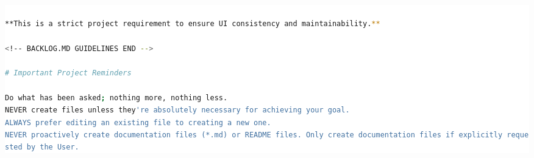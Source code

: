 ```bash

**This is a strict project requirement to ensure UI consistency and maintainability.**

<!-- BACKLOG.MD GUIDELINES END -->

# Important Project Reminders

Do what has been asked; nothing more, nothing less.
NEVER create files unless they're absolutely necessary for achieving your goal.
ALWAYS prefer editing an existing file to creating a new one.
NEVER proactively create documentation files (*.md) or README files. Only create documentation files if explicitly requested by the User.
